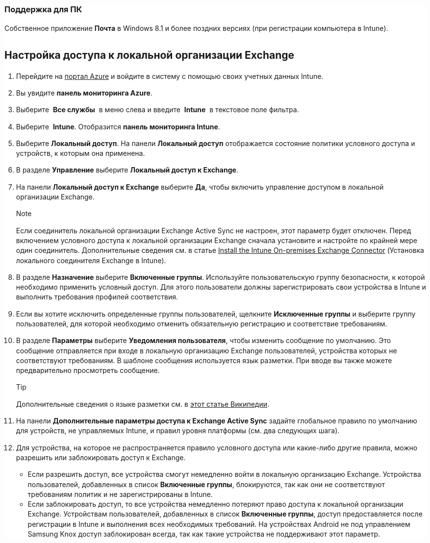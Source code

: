 ### <a name="support-for-pcs"></a>Поддержка для ПК

Собственное приложение **Почта** в Windows 8.1 и более поздних версиях (при регистрации компьютера в Intune).


## <a name="configure-exchange-on-premises-access"></a>Настройка доступа к локальной организации Exchange

1. Перейдите на [портал Azure](https://portal.azure.com/) и войдите в систему с помощью своих учетных данных Intune.

1. Вы увидите **панель мониторинга Azure**.

1. Выберите  **Все службы**  в меню слева и введите  **Intune**  в текстовое поле фильтра.

1. Выберите  **Intune**. Отобразится **панель мониторинга Intune**.

1. Выберите **Локальный доступ**. На панели **Локальный доступ** отображается состояние политики условного доступа и устройств, к которым она применена.

1. В разделе **Управление** выберите **Локальный доступ к Exchange**.

1. На панели **Локальный доступ к Exchange** выберите **Да**, чтобы включить управление доступом в локальной организации Exchange.

    > [!NOTE]
    > Если соединитель локальной организации Exchange Active Sync не настроен, этот параметр будет отключен.  Перед включением условного доступа к локальной организации Exchange сначала установите и настройте по крайней мере один соединитель. Дополнительные сведения см. в статье [Install the Intune On-premises Exchange Connector](exchange-connector-install.md) (Установка локального соединителя Exchange в Intune).

1. В разделе **Назначение** выберите **Включенные группы**.  Используйте пользовательскую группу безопасности, к которой необходимо применить условный доступ. Для этого пользователи должны зарегистрировать свои устройства в Intune и выполнить требования профилей соответствия.

1. Если вы хотите исключить определенные группы пользователей, щелкните **Исключенные группы** и выберите группу пользователей, для которой необходимо отменить обязательную регистрацию и соответствие требованиям.

1. В разделе **Параметры** выберите **Уведомления пользователя**, чтобы изменить сообщение по умолчанию. Это сообщение отправляется при входе в локальную организацию Exchange пользователей, устройства которых не соответствуют требованиям. В шаблоне сообщения используется язык разметки.  При вводе вы также можете предварительно просмотреть сообщение.
    > [!TIP]
    > Дополнительные сведения о языке разметки см. в [этот статье Википедии](https://en.wikipedia.org/wiki/Markup_language).

1. На панели **Дополнительные параметры доступа к Exchange Active Sync** задайте глобальное правило по умолчанию для устройств, не управляемых Intune, и правил уровня платформы (см. два следующих шага).

1. Для устройства, на которое не распространяется правило условного доступа или какие-либо другие правила, можно разрешить или заблокировать доступ к Exchange.

   - Если разрешить доступ, все устройства смогут немедленно войти в локальную организацию Exchange.  Устройства пользователей, добавленных в список **Включенные группы**, блокируются, так как они не соответствуют требованиям политик и не зарегистрированы в Intune.
   - Если заблокировать доступ, то все устройства немедленно потеряют право доступа к локальной организации Exchange.  Устройствам пользователей, добавленных в список **Включенные группы**, доступ предоставляется после регистрации в Intune и выполнения всех необходимых требований. На устройствах Android не под управлением Samsung Knox доступ заблокирован всегда, так как такие устройства не поддерживают этот параметр.
